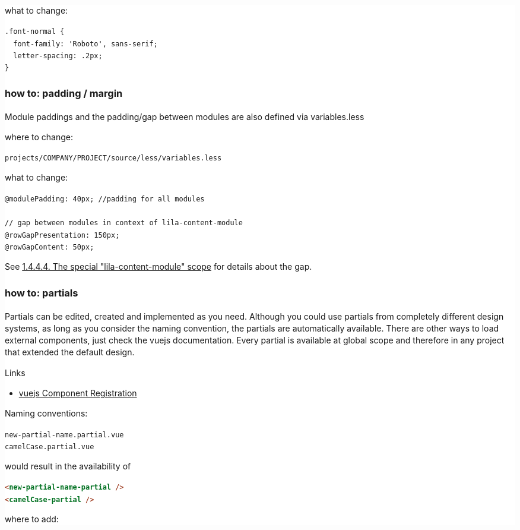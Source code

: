 what to change:

```less
.font-normal {
  font-family: 'Roboto', sans-serif;
  letter-spacing: .2px;
}
```

### how to: padding / margin

Module paddings and the padding/gap between modules are also defined via variables.less

where to change:

```text
projects/COMPANY/PROJECT/source/less/variables.less
```

what to change:

```LESS
@modulePadding: 40px; //padding for all modules

// gap between modules in context of lila-content-module
@rowGapPresentation: 150px;
@rowGapContent: 50px;
```

See [1.4.4.4. The special "lila-content-module" scope](#1444-the-special-lila-content-module-scope) for details about the gap.

### how to: partials

Partials can be edited, created and implemented as you need. Although you could use partials from completely different design systems, as long as you consider the naming convention, the partials are automatically available. There are other ways to load external components, just check the vuejs documentation. Every partial is available at global scope and therefore in any project that extended the default design.

Links

- [vuejs Component Registration](https://vuejs.org/v2/guide/components-registration.html)

Naming conventions:

```text
new-partial-name.partial.vue
camelCase.partial.vue
```

would result in the availability of

```HTML
<new-partial-name-partial />
<camelCase-partial />
```

where to add:
